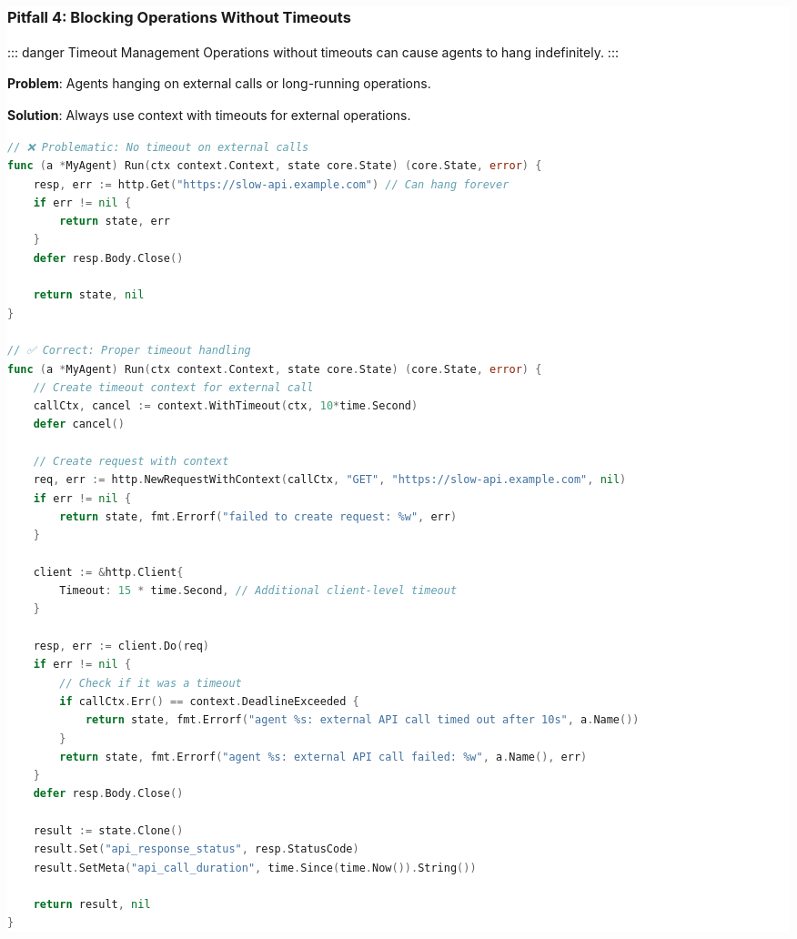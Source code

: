 ### Pitfall 4: Blocking Operations Without Timeouts

::: danger Timeout Management
Operations without timeouts can cause agents to hang indefinitely.
:::

**Problem**: Agents hanging on external calls or long-running operations.

**Solution**: Always use context with timeouts for external operations.

```go
// ❌ Problematic: No timeout on external calls
func (a *MyAgent) Run(ctx context.Context, state core.State) (core.State, error) {
    resp, err := http.Get("https://slow-api.example.com") // Can hang forever
    if err != nil {
        return state, err
    }
    defer resp.Body.Close()
    
    return state, nil
}

// ✅ Correct: Proper timeout handling
func (a *MyAgent) Run(ctx context.Context, state core.State) (core.State, error) {
    // Create timeout context for external call
    callCtx, cancel := context.WithTimeout(ctx, 10*time.Second)
    defer cancel()
    
    // Create request with context
    req, err := http.NewRequestWithContext(callCtx, "GET", "https://slow-api.example.com", nil)
    if err != nil {
        return state, fmt.Errorf("failed to create request: %w", err)
    }
    
    client := &http.Client{
        Timeout: 15 * time.Second, // Additional client-level timeout
    }
    
    resp, err := client.Do(req)
    if err != nil {
        // Check if it was a timeout
        if callCtx.Err() == context.DeadlineExceeded {
            return state, fmt.Errorf("agent %s: external API call timed out after 10s", a.Name())
        }
        return state, fmt.Errorf("agent %s: external API call failed: %w", a.Name(), err)
    }
    defer resp.Body.Close()
    
    result := state.Clone()
    result.Set("api_response_status", resp.StatusCode)
    result.SetMeta("api_call_duration", time.Since(time.Now()).String())
    
    return result, nil
}
```
